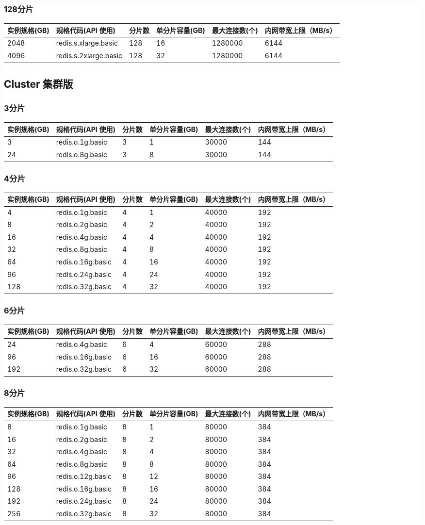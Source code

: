 ###  128分片
| 实例规格(GB) |  规格代码(API 使用)  | 分片数	  | 单分片容量(GB)  | 最大连接数(个)    | 内网带宽上限（MB/s）  |
| :--- | :---  |:---  |:---  |:---  |		:---  |			
| 2048 |  redis.s.xlarge.basic  | 128  | 16  | 1280000  |	6144  |		
| 4096 | redis.s.2xlarge.basic	| 128  | 32  | 1280000  |	6144  |		


## Cluster 集群版
###  3分片
| 实例规格(GB) |  规格代码(API 使用)  | 分片数	  | 单分片容量(GB)  | 最大连接数(个)    | 内网带宽上限（MB/s）  |
| :--- | :---  |:---  |:---  |:---  |		:---  |			
| 3   | redis.o.1g.basic  | 3  | 1  |  30000  |	144  |		
| 24  | redis.o.8g.basic  | 3  | 8  |  30000  |	144  |		
	 
###  4分片
| 实例规格(GB) |  规格代码(API 使用)  | 分片数	  | 单分片容量(GB)  | 最大连接数(个)    | 内网带宽上限（MB/s）  |
| :--- | :---  |:---  |:---  |:---  |		:---  |		
| 4  | redis.o.1g.basic    | 4  | 1  |  40000  |	192  |		
| 8  | redis.o.2g.basic    | 4  | 2  |  40000  |	192  |		
| 16 | redis.o.4g.basic    | 4  | 4  |  40000  |	192  |		
| 32 | redis.o.8g.basic    | 4  | 8  |  40000  |	192  |		
| 64 | redis.o.16g.basic   | 4  | 16 |  40000  |	192  |	
| 96 | redis.o.24g.basic   | 4  | 24 |  40000  |	192  |	
| 128| redis.o.32g.basic   | 4  | 32 |  40000  |	192  |		

###  6分片
| 实例规格(GB) |  规格代码(API 使用)  | 分片数	  | 单分片容量(GB)  | 最大连接数(个)    | 内网带宽上限（MB/s）  |
| :--- | :---  |:---  |:---  |:---  |		:---  |			
| 24   | redis.o.4g.basic  | 6  | 4    |  60000  |	288  |		
| 96   | redis.o.16g.basic  | 6  | 16  |  60000  |	288  |		
| 192  | redis.o.32g.basic  | 6  | 32  |  60000  |	288  |		

###  8分片
| 实例规格(GB) |  规格代码(API 使用)  | 分片数	  | 单分片容量(GB)  | 最大连接数(个)    | 内网带宽上限（MB/s）  |
| :--- | :---  |:---  |:---  |:---  |		:---  |	
| 8   | redis.o.1g.basic    | 8  | 1  |  80000  |	384  |	
| 16  | redis.o.2g.basic	  | 8  | 2  |  80000  |	384  |		
| 32  | redis.o.4g.basic    | 8  | 4  |  80000  |	384  |		
| 64  | redis.o.8g.basic    | 8  | 8  |  80000  |	384  |
| 96  | redis.o.12g.basic  | 8  | 12  |  80000  |	384  |
| 128 | redis.o.16g.basic  | 8  | 16  |  80000  |	384  |	
| 192 | redis.o.24g.basic  | 8  | 24  |  80000  |	384  |	
| 256 | redis.o.32g.basic  | 8  | 32  |  80000  |	384  |	
